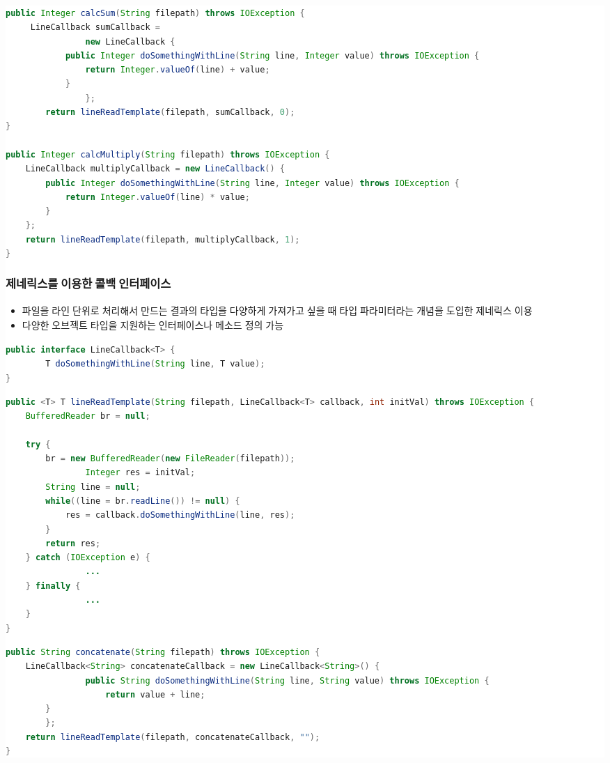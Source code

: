 ```java
public Integer calcSum(String filepath) throws IOException {
     LineCallback sumCallback =
				new LineCallback {
            public Integer doSomethingWithLine(String line, Integer value) throws IOException {
                return Integer.valueOf(line) + value;
            }
				};
		return lineReadTemplate(filepath, sumCallback, 0);
}

public Integer calcMultiply(String filepath) throws IOException {
    LineCallback multiplyCallback = new LineCallback() {
        public Integer doSomethingWithLine(String line, Integer value) throws IOException {
            return Integer.valueOf(line) * value;
        }
    };
    return lineReadTemplate(filepath, multiplyCallback, 1);
}
```

### 제네릭스를 이용한 콜백 인터페이스

- 파일을 라인 단위로 처리해서 만드는 결과의 타입을 다양하게 가져가고 싶을 때 타입 파라미터라는 개념을 도입한 제네릭스 이용
- 다양한 오브젝트 타입을 지원하는 인터페이스나 메소드 정의 가능

```java
public interface LineCallback<T> {
		T doSomethingWithLine(String line, T value);
}
```

```java
public <T> T lineReadTemplate(String filepath, LineCallback<T> callback, int initVal) throws IOException {
    BufferedReader br = null;

    try {
        br = new BufferedReader(new FileReader(filepath));
				Integer res = initVal;
        String line = null;
        while((line = br.readLine()) != null) {
            res = callback.doSomethingWithLine(line, res);
        }
        return res;
    } catch (IOException e) {
				...
    } finally {
				...
    }
}
```

```java
public String concatenate(String filepath) throws IOException {
    LineCallback<String> concatenateCallback = new LineCallback<String>() {
				public String doSomethingWithLine(String line, String value) throws IOException {
				    return value + line;
        }
		};
    return lineReadTemplate(filepath, concatenateCallback, "");
}
```
